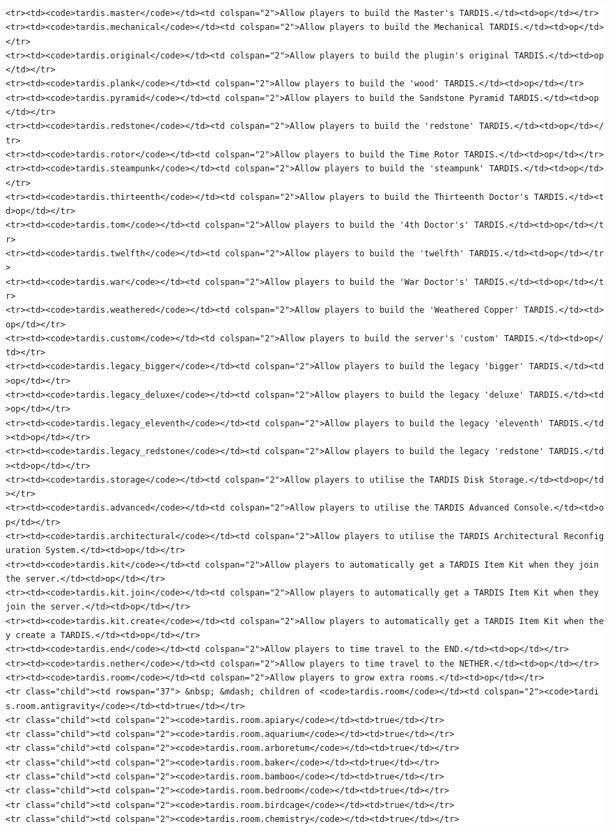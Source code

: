     <tr><td><code>tardis.master</code></td><td colspan="2">Allow players to build the Master's TARDIS.</td><td>op</td></tr>
    <tr><td><code>tardis.mechanical</code></td><td colspan="2">Allow players to build the Mechanical TARDIS.</td><td>op</td></tr>
    <tr><td><code>tardis.original</code></td><td colspan="2">Allow players to build the plugin's original TARDIS.</td><td>op</td></tr>
    <tr><td><code>tardis.plank</code></td><td colspan="2">Allow players to build the 'wood' TARDIS.</td><td>op</td></tr>
    <tr><td><code>tardis.pyramid</code></td><td colspan="2">Allow players to build the Sandstone Pyramid TARDIS.</td><td>op</td></tr>
    <tr><td><code>tardis.redstone</code></td><td colspan="2">Allow players to build the 'redstone' TARDIS.</td><td>op</td></tr>
    <tr><td><code>tardis.rotor</code></td><td colspan="2">Allow players to build the Time Rotor TARDIS.</td><td>op</td></tr>
    <tr><td><code>tardis.steampunk</code></td><td colspan="2">Allow players to build the 'steampunk' TARDIS.</td><td>op</td></tr>
    <tr><td><code>tardis.thirteenth</code></td><td colspan="2">Allow players to build the Thirteenth Doctor's TARDIS.</td><td>op</td></tr>
    <tr><td><code>tardis.tom</code></td><td colspan="2">Allow players to build the '4th Doctor's' TARDIS.</td><td>op</td></tr>
    <tr><td><code>tardis.twelfth</code></td><td colspan="2">Allow players to build the 'twelfth' TARDIS.</td><td>op</td></tr>
    <tr><td><code>tardis.war</code></td><td colspan="2">Allow players to build the 'War Doctor's' TARDIS.</td><td>op</td></tr>
    <tr><td><code>tardis.weathered</code></td><td colspan="2">Allow players to build the 'Weathered Copper' TARDIS.</td><td>op</td></tr>
    <tr><td><code>tardis.custom</code></td><td colspan="2">Allow players to build the server's 'custom' TARDIS.</td><td>op</td></tr>
    <tr><td><code>tardis.legacy_bigger</code></td><td colspan="2">Allow players to build the legacy 'bigger' TARDIS.</td><td>op</td></tr>
    <tr><td><code>tardis.legacy_deluxe</code></td><td colspan="2">Allow players to build the legacy 'deluxe' TARDIS.</td><td>op</td></tr>
    <tr><td><code>tardis.legacy_eleventh</code></td><td colspan="2">Allow players to build the legacy 'eleventh' TARDIS.</td><td>op</td></tr>
    <tr><td><code>tardis.legacy_redstone</code></td><td colspan="2">Allow players to build the legacy 'redstone' TARDIS.</td><td>op</td></tr>
    <tr><td><code>tardis.storage</code></td><td colspan="2">Allow players to utilise the TARDIS Disk Storage.</td><td>op</td></tr>
    <tr><td><code>tardis.advanced</code></td><td colspan="2">Allow players to utilise the TARDIS Advanced Console.</td><td>op</td></tr>
    <tr><td><code>tardis.architectural</code></td><td colspan="2">Allow players to utilise the TARDIS Architectural Reconfiguration System.</td><td>op</td></tr>
    <tr><td><code>tardis.kit</code></td><td colspan="2">Allow players to automatically get a TARDIS Item Kit when they join the server.</td><td>op</td></tr>
    <tr><td><code>tardis.kit.join</code></td><td colspan="2">Allow players to automatically get a TARDIS Item Kit when they join the server.</td><td>op</td></tr>
    <tr><td><code>tardis.kit.create</code></td><td colspan="2">Allow players to automatically get a TARDIS Item Kit when they create a TARDIS.</td><td>op</td></tr>
    <tr><td><code>tardis.end</code></td><td colspan="2">Allow players to time travel to the END.</td><td>op</td></tr>
    <tr><td><code>tardis.nether</code></td><td colspan="2">Allow players to time travel to the NETHER.</td><td>op</td></tr>
    <tr><td><code>tardis.room</code></td><td colspan="2">Allow players to grow extra rooms.</td><td>op</td></tr>
    <tr class="child"><td rowspan="37"> &nbsp; &mdash; children of <code>tardis.room</code></td><td colspan="2"><code>tardis.room.antigravity</code></td><td>true</td></tr>
    <tr class="child"><td colspan="2"><code>tardis.room.apiary</code></td><td>true</td></tr>
    <tr class="child"><td colspan="2"><code>tardis.room.aquarium</code></td><td>true</td></tr>
    <tr class="child"><td colspan="2"><code>tardis.room.arboretum</code></td><td>true</td></tr>
    <tr class="child"><td colspan="2"><code>tardis.room.baker</code></td><td>true</td></tr>
    <tr class="child"><td colspan="2"><code>tardis.room.bamboo</code></td><td>true</td></tr>
    <tr class="child"><td colspan="2"><code>tardis.room.bedroom</code></td><td>true</td></tr>
    <tr class="child"><td colspan="2"><code>tardis.room.birdcage</code></td><td>true</td></tr>
    <tr class="child"><td colspan="2"><code>tardis.room.chemistry</code></td><td>true</td></tr>
